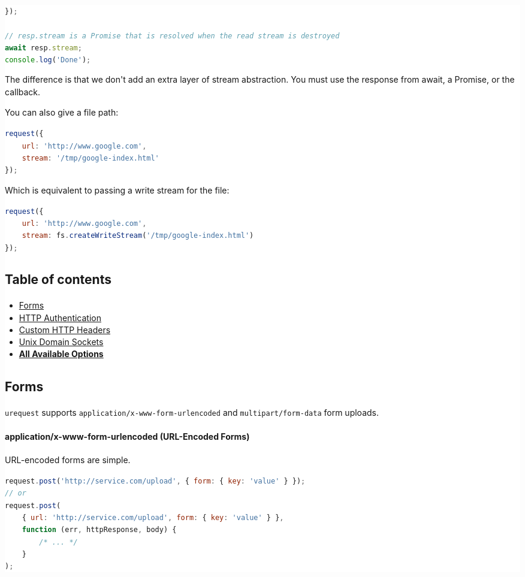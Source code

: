```js
});

// resp.stream is a Promise that is resolved when the read stream is destroyed
await resp.stream;
console.log('Done');
```

The difference is that we don't add an extra layer of stream abstraction.
You must use the response from await, a Promise, or the callback.

You can also give a file path:

```js
request({
    url: 'http://www.google.com',
    stream: '/tmp/google-index.html'
});
```

Which is equivalent to passing a write stream for the file:

```js
request({
    url: 'http://www.google.com',
    stream: fs.createWriteStream('/tmp/google-index.html')
});
```

## Table of contents

-   [Forms](#forms)
-   [HTTP Authentication](#http-authentication)
-   [Custom HTTP Headers](#custom-http-headers)
-   [Unix Domain Sockets](#unix-domain-sockets)
-   [**All Available Options**](#requestoptions-callback)

## Forms

`urequest` supports `application/x-www-form-urlencoded` and `multipart/form-data` form uploads.



#### application/x-www-form-urlencoded (URL-Encoded Forms)

URL-encoded forms are simple.

```js
request.post('http://service.com/upload', { form: { key: 'value' } });
// or
request.post(
    { url: 'http://service.com/upload', form: { key: 'value' } },
    function (err, httpResponse, body) {
        /* ... */
    }
);
```
